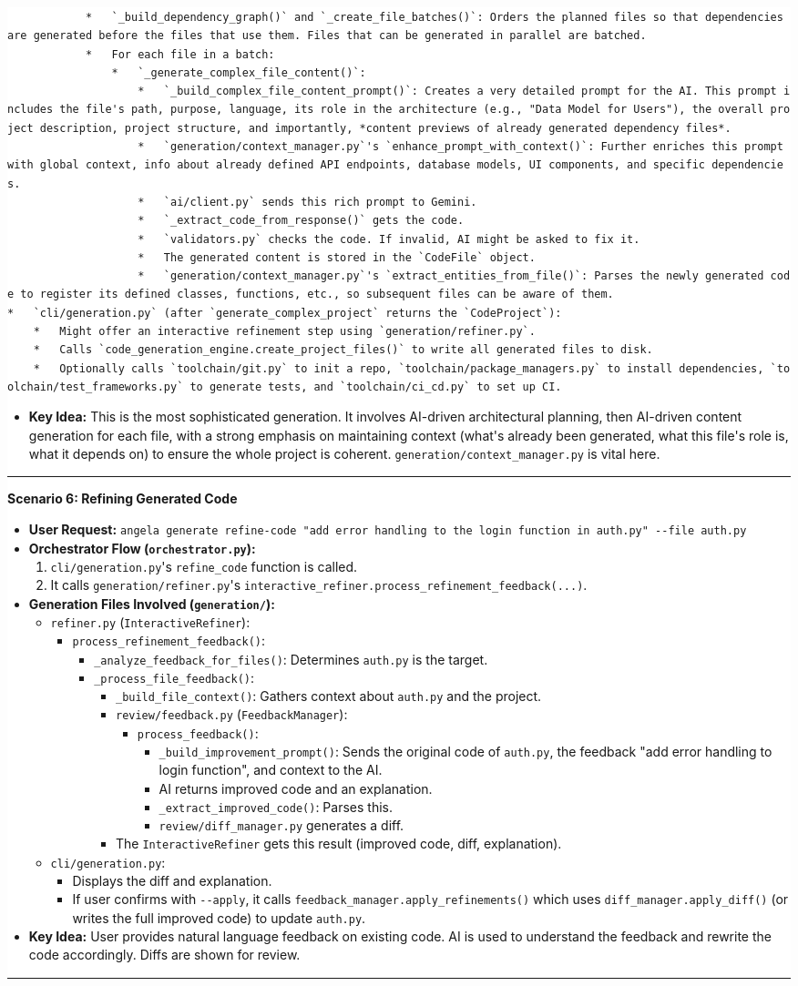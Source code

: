                 *   `_build_dependency_graph()` and `_create_file_batches()`: Orders the planned files so that dependencies are generated before the files that use them. Files that can be generated in parallel are batched.
                *   For each file in a batch:
                    *   `_generate_complex_file_content()`:
                        *   `_build_complex_file_content_prompt()`: Creates a very detailed prompt for the AI. This prompt includes the file's path, purpose, language, its role in the architecture (e.g., "Data Model for Users"), the overall project description, project structure, and importantly, *content previews of already generated dependency files*.
                        *   `generation/context_manager.py`'s `enhance_prompt_with_context()`: Further enriches this prompt with global context, info about already defined API endpoints, database models, UI components, and specific dependencies.
                        *   `ai/client.py` sends this rich prompt to Gemini.
                        *   `_extract_code_from_response()` gets the code.
                        *   `validators.py` checks the code. If invalid, AI might be asked to fix it.
                        *   The generated content is stored in the `CodeFile` object.
                        *   `generation/context_manager.py`'s `extract_entities_from_file()`: Parses the newly generated code to register its defined classes, functions, etc., so subsequent files can be aware of them.
    *   `cli/generation.py` (after `generate_complex_project` returns the `CodeProject`):
        *   Might offer an interactive refinement step using `generation/refiner.py`.
        *   Calls `code_generation_engine.create_project_files()` to write all generated files to disk.
        *   Optionally calls `toolchain/git.py` to init a repo, `toolchain/package_managers.py` to install dependencies, `toolchain/test_frameworks.py` to generate tests, and `toolchain/ci_cd.py` to set up CI.
*   **Key Idea:** This is the most sophisticated generation. It involves AI-driven architectural planning, then AI-driven content generation for each file, with a strong emphasis on maintaining context (what's already been generated, what this file's role is, what it depends on) to ensure the whole project is coherent. `generation/context_manager.py` is vital here.

---

**Scenario 6: Refining Generated Code**

*   **User Request:** `angela generate refine-code "add error handling to the login function in auth.py" --file auth.py`
*   **Orchestrator Flow (`orchestrator.py`):**
    1.  `cli/generation.py`'s `refine_code` function is called.
    2.  It calls `generation/refiner.py`'s `interactive_refiner.process_refinement_feedback(...)`.
*   **Generation Files Involved (`generation/`):**
    *   `refiner.py` (`InteractiveRefiner`):
        *   `process_refinement_feedback()`:
            *   `_analyze_feedback_for_files()`: Determines `auth.py` is the target.
            *   `_process_file_feedback()`:
                *   `_build_file_context()`: Gathers context about `auth.py` and the project.
                *   `review/feedback.py` (`FeedbackManager`):
                    *   `process_feedback()`:
                        *   `_build_improvement_prompt()`: Sends the original code of `auth.py`, the feedback "add error handling to login function", and context to the AI.
                        *   AI returns improved code and an explanation.
                        *   `_extract_improved_code()`: Parses this.
                        *   `review/diff_manager.py` generates a diff.
                *   The `InteractiveRefiner` gets this result (improved code, diff, explanation).
    *   `cli/generation.py`:
        *   Displays the diff and explanation.
        *   If user confirms with `--apply`, it calls `feedback_manager.apply_refinements()` which uses `diff_manager.apply_diff()` (or writes the full improved code) to update `auth.py`.
*   **Key Idea:** User provides natural language feedback on existing code. AI is used to understand the feedback and rewrite the code accordingly. Diffs are shown for review.

---